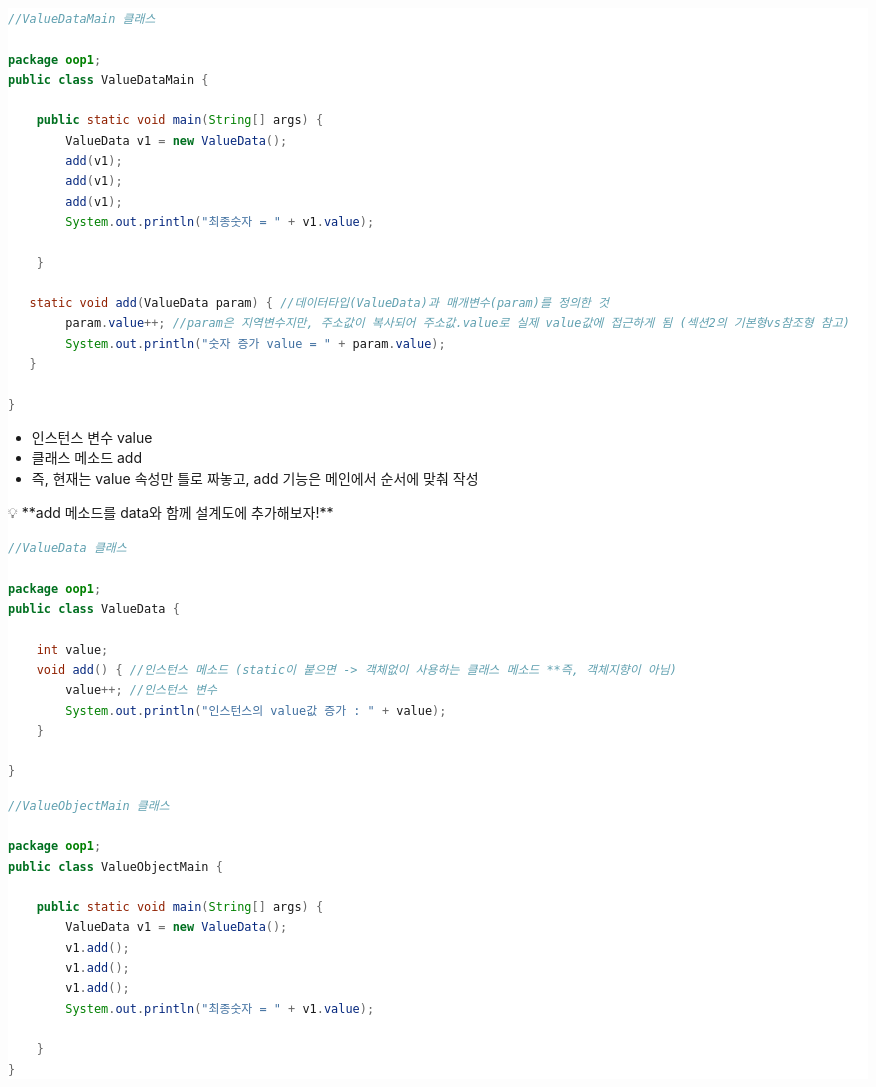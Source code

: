 ```java
//ValueDataMain 클래스

package oop1;
public class ValueDataMain {

    public static void main(String[] args) {
        ValueData v1 = new ValueData();
        add(v1);
        add(v1);
        add(v1);
        System.out.println("최종숫자 = " + v1.value);

    }
	
   static void add(ValueData param) { //데이터타입(ValueData)과 매개변수(param)를 정의한 것
        param.value++; //param은 지역변수지만, 주소값이 복사되어 주소값.value로 실제 value값에 접근하게 됨 (섹션2의 기본형vs참조형 참고)
        System.out.println("숫자 증가 value = " + param.value);
   }

}
```

- 인스턴스 변수 value
- 클래스 메소드 add
- 즉, 현재는 value 속성만 틀로 짜놓고, add 기능은 메인에서 순서에 맞춰 작성

<aside>
💡 **add 메소드를 data와 함께 설계도에 추가해보자!**

</aside>

```java
//ValueData 클래스

package oop1;
public class ValueData {

    int value;
    void add() { //인스턴스 메소드 (static이 붙으면 -> 객체없이 사용하는 클래스 메소드 **즉, 객체지향이 아님)
        value++; //인스턴스 변수
        System.out.println("인스턴스의 value값 증가 : " + value);
    }

}
```

```java
//ValueObjectMain 클래스

package oop1;
public class ValueObjectMain {

    public static void main(String[] args) {
        ValueData v1 = new ValueData();
        v1.add();
        v1.add();
        v1.add();
        System.out.println("최종숫자 = " + v1.value);

    }
}
```
